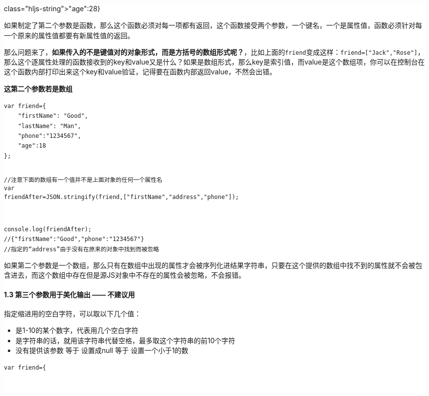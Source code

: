   class="hljs-string">"age"</span></span></span><span class="hljs-comment">:</span><span class="hljs-number"><span
  class="hljs-comment"><span class="hljs-number">28</span></span></span><span class="hljs-comment">}</span></span>
</code></pre>
  <p>如果制定了第二个参数是函数，那么这个函数必须对每一项都有返回，这个函数接受两个参数，一个键名，一个是属性值，函数必须针对每一个原来的属性值都要有新属性值的返回。</p>
  <p>
    那么问题来了，<strong>如果传入的不是键值对的对象形式，而是方括号的数组形式呢？</strong>，比如上面的<code>friend</code>变成这样：<code>friend=["Jack","Rose"]</code>，那么这个逐属性处理的函数接收到的key和value又是什么？如果是数组形式，那么key是索引值，而value是这个数组项，你可以在控制台在这个函数内部打印出来这个key和value验证，记得要在函数内部返回value，不然会出错。
  </p>
  <p><strong>这第二个参数若是数组</strong></p>
  <pre class="hljs javascript"><code class="lang-javascript hljs"><span class="hljs-keyword"><span class="hljs-keyword"><span
    class="hljs-keyword"><span class="hljs-keyword">var</span></span></span></span> friend={
    <span class="hljs-string"><span class="hljs-string"><span class="hljs-string"><span
      class="hljs-string">"firstName"</span></span></span></span>: <span class="hljs-string"><span
      class="hljs-string"><span class="hljs-string"><span class="hljs-string">"Good"</span></span></span></span>,
    <span class="hljs-string"><span class="hljs-string"><span class="hljs-string"><span
      class="hljs-string">"lastName"</span></span></span></span>: <span class="hljs-string"><span
      class="hljs-string"><span class="hljs-string"><span class="hljs-string">"Man"</span></span></span></span>,
    <span class="hljs-string"><span class="hljs-string"><span class="hljs-string"><span
      class="hljs-string">"phone"</span></span></span></span>:<span class="hljs-string"><span class="hljs-string"><span
      class="hljs-string"><span class="hljs-string">"1234567"</span></span></span></span>,
    <span class="hljs-string"><span class="hljs-string"><span class="hljs-string"><span class="hljs-string">"age"</span></span></span></span>:<span
      class="hljs-number"><span class="hljs-number"><span class="hljs-number"><span class="hljs-number">18</span></span></span></span>
};

<span class="hljs-comment"><span class="hljs-comment"><span class="hljs-comment"><span class="hljs-comment">//注意下面的数组有一个值并不是上面对象的任何一个属性名</span></span></span></span>
<span class="hljs-keyword"><span class="hljs-keyword"><span class="hljs-keyword"><span
  class="hljs-keyword">var</span></span></span></span> friendAfter=<span class="hljs-built_in"><span
      class="hljs-built_in"><span class="hljs-built_in"><span class="hljs-built_in">JSON</span></span></span></span>.stringify(friend,[<span
      class="hljs-string"><span class="hljs-string"><span class="hljs-string"><span
      class="hljs-string">"firstName"</span></span></span></span>,<span class="hljs-string"><span
      class="hljs-string"><span class="hljs-string"><span
      class="hljs-string">"address"</span></span></span></span>,<span class="hljs-string"><span
      class="hljs-string"><span class="hljs-string"><span class="hljs-string">"phone"</span></span></span></span>]);

<span class="hljs-built_in"><span class="hljs-built_in"><span class="hljs-built_in"><span
  class="hljs-built_in">console</span></span></span></span>.log(friendAfter);
<span class="hljs-comment"><span class="hljs-comment"><span class="hljs-comment"><span class="hljs-comment">//{"firstName":"Good","phone":"1234567"}</span></span></span></span>
<span class="hljs-comment"><span class="hljs-comment"><span class="hljs-comment"><span class="hljs-comment">//指定的“address”由于没有在原来的对象中找到而被忽略</span></span></span></span>
</code></pre>
  <p>如果第二个参数是一个数组，那么只有在数组中出现的属性才会被序列化进结果字符串，只要在这个提供的数组中找不到的属性就不会被包含进去，而这个数组中存在但是源JS对象中不存在的属性会被忽略，不会报错。</p>
  <h4 id="h4_13">1.3 第三个参数用于美化输出 —— 不建议用</h4>
  <p>指定缩进用的空白字符，可以取以下几个值：</p>
  <ul>
    <li>是1-10的某个数字，代表用几个空白字符</li>
    <li>是字符串的话，就用该字符串代替空格，最多取这个字符串的前10个字符</li>
    <li>没有提供该参数 等于 设置成null 等于 设置一个小于1的数</li>
  </ul>
  <pre class="hljs python"><code class="lang-javascript hljs"><span class="hljs-keyword"><span
    class="hljs-keyword">var</span></span> friend={